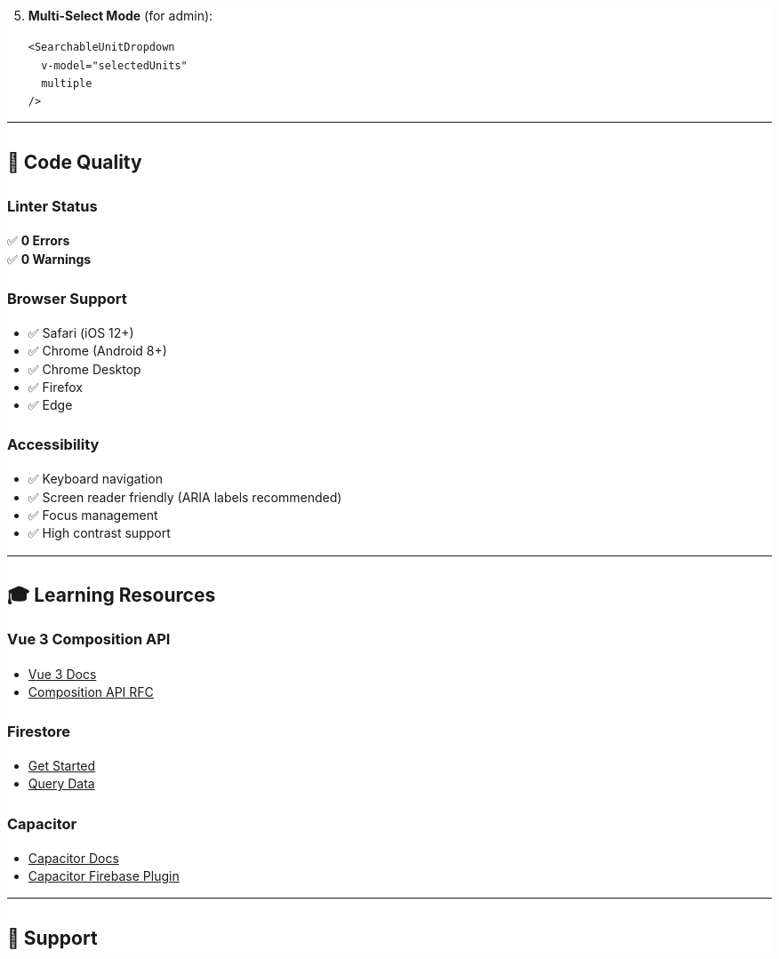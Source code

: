 5. **Multi-Select Mode** (for admin):
   ```vue
   <SearchableUnitDropdown
     v-model="selectedUnits"
     multiple
   />
   ```

---

## 📝 Code Quality

### Linter Status
✅ **0 Errors**  
✅ **0 Warnings**

### Browser Support
- ✅ Safari (iOS 12+)
- ✅ Chrome (Android 8+)
- ✅ Chrome Desktop
- ✅ Firefox
- ✅ Edge

### Accessibility
- ✅ Keyboard navigation
- ✅ Screen reader friendly (ARIA labels recommended)
- ✅ Focus management
- ✅ High contrast support

---

## 🎓 Learning Resources

### Vue 3 Composition API
- [Vue 3 Docs](https://vuejs.org/guide/introduction.html)
- [Composition API RFC](https://github.com/vuejs/rfcs/blob/master/active-rfcs/0013-composition-api.md)

### Firestore
- [Get Started](https://firebase.google.com/docs/firestore/quickstart)
- [Query Data](https://firebase.google.com/docs/firestore/query-data/get-data)

### Capacitor
- [Capacitor Docs](https://capacitorjs.com/docs)
- [Capacitor Firebase Plugin](https://github.com/capawesome-team/capacitor-firebase)

---

## 🤝 Support
